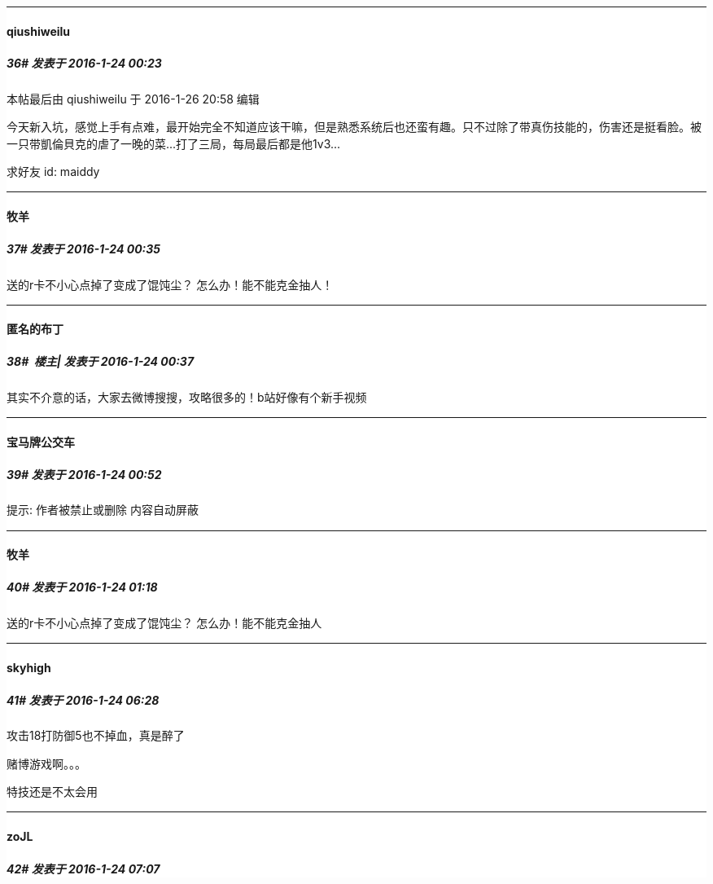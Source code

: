 *****

####  qiushiweilu  
##### 36#       发表于 2016-1-24 00:23

 本帖最后由 qiushiweilu 于 2016-1-26 20:58 编辑 

今天新入坑，感觉上手有点难，最开始完全不知道应该干嘛，但是熟悉系统后也还蛮有趣。只不过除了带真伤技能的，伤害还是挺看脸。被一只带凱倫貝克的虐了一晚的菜...打了三局，每局最后都是他1v3...

求好友 id: maiddy

*****

####  牧羊  
##### 37#       发表于 2016-1-24 00:35

送的r卡不小心点掉了变成了馄饨尘？
怎么办！能不能克金抽人！

*****

####  匿名的布丁  
##### 38#         楼主| 发表于 2016-1-24 00:37

其实不介意的话，大家去微博搜搜，攻略很多的！b站好像有个新手视频

*****

####  宝马牌公交车  
##### 39#       发表于 2016-1-24 00:52

提示: 作者被禁止或删除 内容自动屏蔽

*****

####  牧羊  
##### 40#       发表于 2016-1-24 01:18

送的r卡不小心点掉了变成了馄饨尘？
怎么办！能不能克金抽人


*****

####  skyhigh  
##### 41#       发表于 2016-1-24 06:28

攻击18打防御5也不掉血，真是醉了

赌博游戏啊。。。

特技还是不太会用

*****

####  zoJL  
##### 42#       发表于 2016-1-24 07:07
